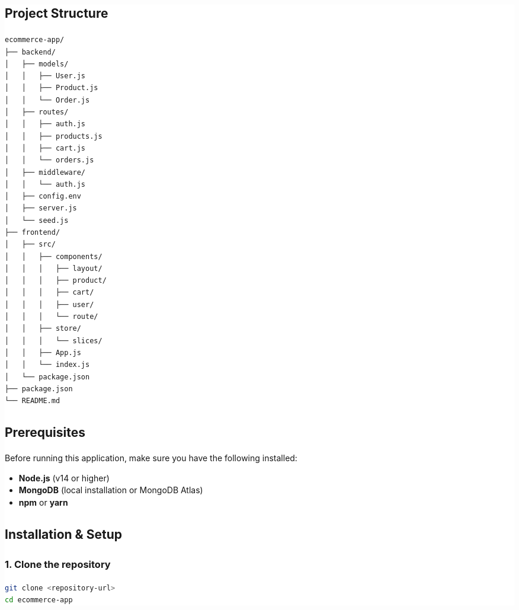## Project Structure

```
ecommerce-app/
├── backend/
│   ├── models/
│   │   ├── User.js
│   │   ├── Product.js
│   │   └── Order.js
│   ├── routes/
│   │   ├── auth.js
│   │   ├── products.js
│   │   ├── cart.js
│   │   └── orders.js
│   ├── middleware/
│   │   └── auth.js
│   ├── config.env
│   ├── server.js
│   └── seed.js
├── frontend/
│   ├── src/
│   │   ├── components/
│   │   │   ├── layout/
│   │   │   ├── product/
│   │   │   ├── cart/
│   │   │   ├── user/
│   │   │   └── route/
│   │   ├── store/
│   │   │   └── slices/
│   │   ├── App.js
│   │   └── index.js
│   └── package.json
├── package.json
└── README.md
```

## Prerequisites

Before running this application, make sure you have the following installed:

- **Node.js** (v14 or higher)
- **MongoDB** (local installation or MongoDB Atlas)
- **npm** or **yarn**

## Installation & Setup

### 1. Clone the repository
```bash
git clone <repository-url>
cd ecommerce-app
```
